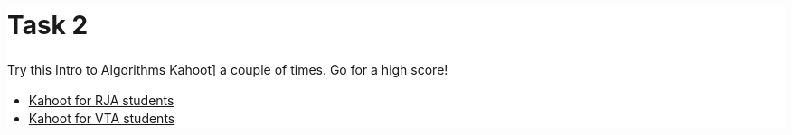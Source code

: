 # Task 2

Try this Intro to Algorithms Kahoot] a couple of times. Go for a high score!

- [Kahoot for RJA students](https://kahoot.it/challenge/09804552?challenge-id=a8e79509-f894-4bef-a645-5ef73dc88e06_1663020983819)
- [Kahoot for VTA students](https://kahoot.it/challenge/01803688?challenge-id=a8e79509-f894-4bef-a645-5ef73dc88e06_1663021096379)